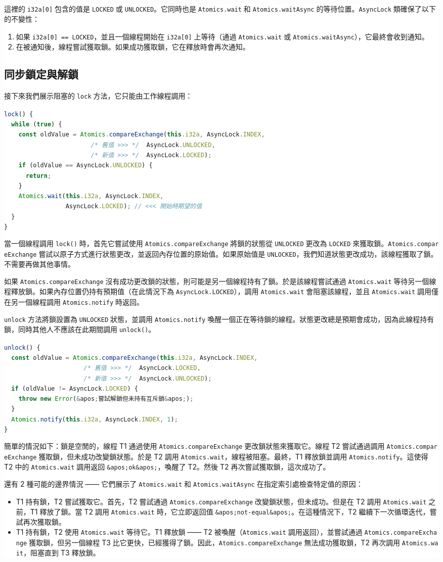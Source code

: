 這裡的 `i32a[0]` 包含的值是 `LOCKED` 或 `UNLOCKED`。它同時也是 `Atomics.wait` 和 `Atomics.waitAsync` 的等待位置。`AsyncLock` 類確保了以下的不變性：

1. 如果 `i32a[0] == LOCKED`，並且一個線程開始在 `i32a[0]` 上等待（通過 `Atomics.wait` 或 `Atomics.waitAsync`），它最終會收到通知。
2. 在被通知後，線程嘗試獲取鎖。如果成功獲取鎖，它在釋放時會再次通知。

## 同步鎖定與解鎖

接下來我們展示阻塞的 `lock` 方法，它只能由工作線程調用：

```js
lock() {
  while (true) {
    const oldValue = Atomics.compareExchange(this.i32a, AsyncLock.INDEX,
                        /* 舊值 >>> */  AsyncLock.UNLOCKED,
                        /* 新值 >>> */  AsyncLock.LOCKED);
    if (oldValue == AsyncLock.UNLOCKED) {
      return;
    }
    Atomics.wait(this.i32a, AsyncLock.INDEX,
                 AsyncLock.LOCKED); // <<< 開始時期望的值
  }
}
```

當一個線程調用 `lock()` 時，首先它嘗試使用 `Atomics.compareExchange` 將鎖的狀態從 `UNLOCKED` 更改為 `LOCKED` 來獲取鎖。`Atomics.compareExchange` 嘗試以原子方式進行狀態更改，並返回內存位置的原始值。如果原始值是 `UNLOCKED`，我們知道狀態更改成功，該線程獲取了鎖。不需要再做其他事情。

如果 `Atomics.compareExchange` 沒有成功更改鎖的狀態，則可能是另一個線程持有了鎖。於是該線程嘗試通過 `Atomics.wait` 等待另一個線程釋放鎖。如果內存位置仍持有預期值（在此情況下為 `AsyncLock.LOCKED`），調用 `Atomics.wait` 會阻塞該線程，並且 `Atomics.wait` 調用僅在另一個線程調用 `Atomics.notify` 時返回。

`unlock` 方法將鎖設置為 `UNLOCKED` 狀態，並調用 `Atomics.notify` 喚醒一個正在等待鎖的線程。狀態更改總是預期會成功，因為此線程持有鎖，同時其他人不應該在此期間調用 `unlock()`。

```js
unlock() {
  const oldValue = Atomics.compareExchange(this.i32a, AsyncLock.INDEX,
                      /* 舊值 >>> */  AsyncLock.LOCKED,
                      /* 新值 >>> */  AsyncLock.UNLOCKED);
  if (oldValue != AsyncLock.LOCKED) {
    throw new Error(&apos;嘗試解鎖但未持有互斥鎖&apos;);
  }
  Atomics.notify(this.i32a, AsyncLock.INDEX, 1);
}
```

簡單的情況如下：鎖是空閒的，線程 T1 通過使用 `Atomics.compareExchange` 更改鎖狀態來獲取它。線程 T2 嘗試通過調用 `Atomics.compareExchange` 獲取鎖，但未成功改變鎖狀態。於是 T2 調用 `Atomics.wait`，線程被阻塞。最終，T1 釋放鎖並調用 `Atomics.notify`。這使得 T2 中的 `Atomics.wait` 調用返回 `&apos;ok&apos;`，喚醒了 T2。然後 T2 再次嘗試獲取鎖，這次成功了。

還有 2 種可能的邊界情況 —— 它們展示了 `Atomics.wait` 和 `Atomics.waitAsync` 在指定索引處檢查特定值的原因：

- T1 持有鎖，T2 嘗試獲取它。首先，T2 嘗試通過 `Atomics.compareExchange` 改變鎖狀態，但未成功。但是在 T2 調用 `Atomics.wait` 之前，T1 釋放了鎖。當 T2 調用 `Atomics.wait` 時，它立即返回值 `&apos;not-equal&apos;`。在這種情況下，T2 繼續下一次循環迭代，嘗試再次獲取鎖。
- T1 持有鎖，T2 使用 `Atomics.wait` 等待它。T1 釋放鎖 —— T2 被喚醒（`Atomics.wait` 調用返回），並嘗試通過 `Atomics.compareExchange` 獲取鎖，但另一個線程 T3 比它更快，已經獲得了鎖。因此，`Atomics.compareExchange` 無法成功獲取鎖，T2 再次調用 `Atomics.wait`，阻塞直到 T3 釋放鎖。

